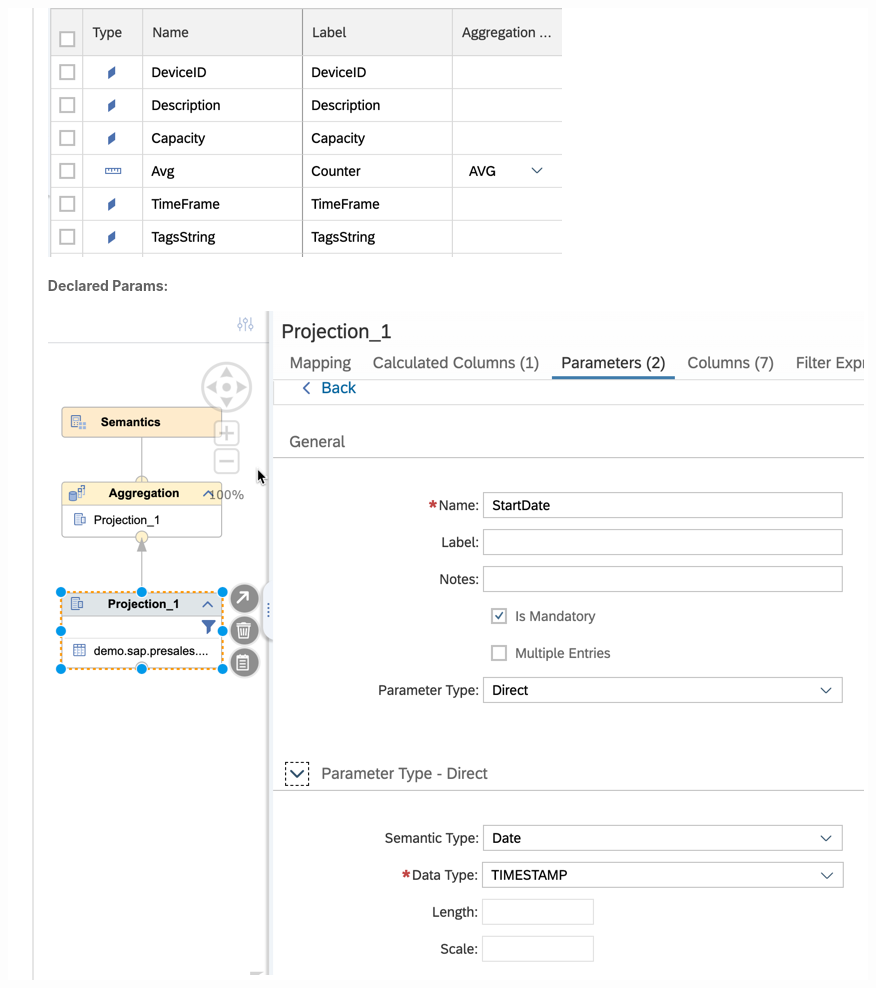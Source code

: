 >![CV_MONITOR_REALTIME](/documentation/images/CV_HISTORY_MONITOR_cols.png)
>
>**Declared Params:**
>
>![CV_MONITOR_REALTIME_Params1](/documentation/images/CV_HISTORY_MONITOR_Params1.png)